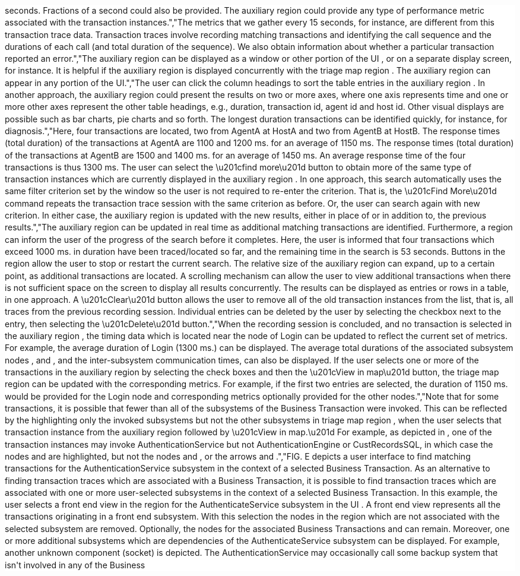 seconds. Fractions of a second could also be provided. The auxiliary region  could provide any type of performance metric associated with the transaction instances.","The metrics that we gather every 15 seconds, for instance, are different from this transaction trace data. Transaction traces involve recording matching transactions and identifying the call sequence and the durations of each call (and total duration of the sequence). We also obtain information about whether a particular transaction reported an error.","The auxiliary region  can be displayed as a window or other portion of the UI , or on a separate display screen, for instance. It is helpful if the auxiliary region is displayed concurrently with the triage map region . The auxiliary region can appear in any portion of the UI.","The user can click the column headings to sort the table entries in the auxiliary region . In another approach, the auxiliary region  could present the results on two or more axes, where one axis represents time and one or more other axes represent the other table headings, e.g., duration, transaction id, agent id and host id. Other visual displays are possible such as bar charts, pie charts and so forth. The longest duration transactions can be identified quickly, for instance, for diagnosis.","Here, four transactions are located, two from AgentA at HostA and two from AgentB at HostB. The response times (total duration) of the transactions at AgentA are 1100 and 1200 ms. for an average of 1150 ms. The response times (total duration) of the transactions at AgentB are 1500 and 1400 ms. for an average of 1450 ms. An average response time of the four transactions is thus 1300 ms. The user can select the \u201cfind more\u201d button to obtain more of the same type of transaction instances which are currently displayed in the auxiliary region . In one approach, this search automatically uses the same filter criterion set by the window  so the user is not required to re-enter the criterion. That is, the \u201cFind More\u201d command repeats the transaction trace session with the same criterion as before. Or, the user can search again with new criterion. In either case, the auxiliary region  is updated with the new results, either in place of or in addition to, the previous results.","The auxiliary region  can be updated in real time as additional matching transactions are identified. Furthermore, a region  can inform the user of the progress of the search before it completes. Here, the user is informed that four transactions which exceed 1000 ms. in duration have been traced\/located so far, and the remaining time in the search is 53 seconds. Buttons in the region  allow the user to stop or restart the current search. The relative size of the auxiliary region  can expand, up to a certain point, as additional transactions are located. A scrolling mechanism can allow the user to view additional transactions when there is not sufficient space on the screen to display all results concurrently. The results can be displayed as entries or rows in a table, in one approach. A \u201cClear\u201d button allows the user to remove all of the old transaction instances from the list, that is, all traces from the previous recording session. Individual entries can be deleted by the user by selecting the checkbox next to the entry, then selecting the \u201cDelete\u201d button.","When the recording session is concluded, and no transaction is selected in the auxiliary region , the timing data which is located near the node of Login can be updated to reflect the current set of metrics. For example, the average duration of Login (1300 ms.) can be displayed. The average total durations of the associated subsystem nodes ,  and , and the inter-subsystem communication times, can also be displayed. If the user selects one or more of the transactions in the auxiliary region  by selecting the check boxes and then the \u201cView in map\u201d button, the triage map region  can be updated with the corresponding metrics. For example, if the first two entries are selected, the duration of 1150 ms. would be provided for the Login node  and corresponding metrics optionally provided for the other nodes.","Note that for some transactions, it is possible that fewer than all of the subsystems of the Business Transaction were invoked. This can be reflected by the highlighting only the invoked subsystems but not the other subsystems in triage map region , when the user selects that transaction instance from the auxiliary region  followed by \u201cView in map.\u201d For example, as depicted in , one of the transaction instances may invoke AuthenticationService but not AuthenticationEngine or CustRecordsSQL, in which case the nodes  and  are highlighted, but not the nodes  and , or the arrows  and .","FIG. E depicts a user interface to find matching transactions for the AuthenticationService subsystem in the context of a selected Business Transaction. As an alternative to finding transaction traces which are associated with a Business Transaction, it is possible to find transaction traces which are associated with one or more user-selected subsystems in the context of a selected Business Transaction. In this example, the user selects a front end view in the region  for the AuthenticateService subsystem in the UI . A front end view represents all the transactions originating in a front end subsystem. With this selection the nodes in the region  which are not associated with the selected subsystem are removed. Optionally, the nodes for the associated Business Transactions  and  can remain. Moreover, one or more additional subsystems which are dependencies of the AuthenticateService subsystem can be displayed. For example, another unknown component (socket)  is depicted. The AuthenticationService may occasionally call some backup system that isn't involved in any of the Business
